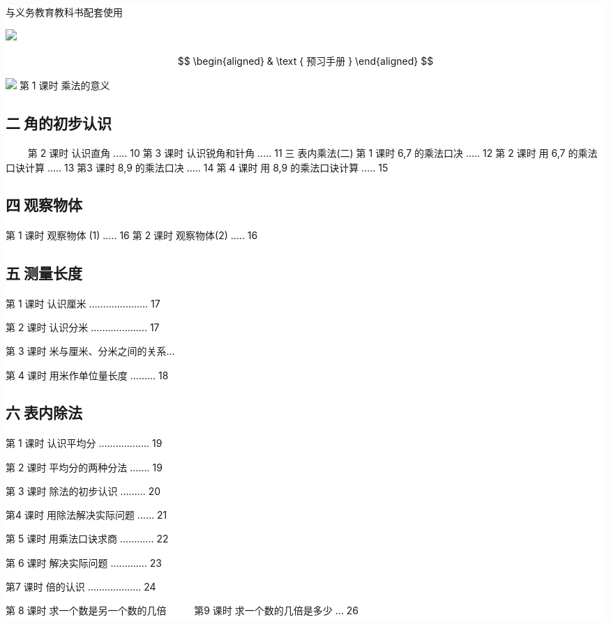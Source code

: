 与义务教育教科书配套使用

![](https://cdn.mathpix.com/cropped/2024_04_30_36f160544767df95ee92g-01.jpg?height=431&width=730&top_left_y=236&top_left_x=487)

$$
\begin{aligned}
& \text { 预习手册 }
\end{aligned}
$$

![](https://cdn.mathpix.com/cropped/2024_04_30_36f160544767df95ee92g-01.jpg?height=1156&width=1175&top_left_y=1050&top_left_x=375)
第 1 课时 乘法的意义

## 二 角的初步认识

 $\qquad$第 2 课时 认识直角 ..... 10
第 3 课时 认识锐角和针角 ..... 11
三 表内乘法(二)
第 1 课时 6,7 的乘法口决 ..... 12
第 2 课时 用 6,7 的乘法口诀计算 ..... 13
第3 课时 8,9 的乘法口决 ..... 14
第 4 课时 用 8,9 的乘法口诀计算 ..... 15

## 四 观察物体

第 1 课时 观察物体 (1) ..... 16
第 2 课时 观察物体(2) ..... 16

## 五 测量长度

第 1 课时 认识厘米 ……............... 17

第 2 课时 认识分米 …….............. 17

第 3 课时 米与厘米、分米之间的关系...

第 4 课时 用米作单位量长度 ……… 18

## 六 表内除法

第 1 课时 认识平均分 ……............ 19

第 2 课时 平均分的两种分法 ……. 19

第 3 课时 除法的初步认识 ……… 20

第4 课时 用除法解决实际问题 …… 21

第 5 课时 用乘法口诀求商 ............ 22

第 6 课时 解决实际问题 ……….... 23

第7 课时 倍的认识 ……….......... 24

第 8 课时 求一个数是另一个数的几倍 $\qquad$
第9 课时 求一个数的几倍是多少 … 26
